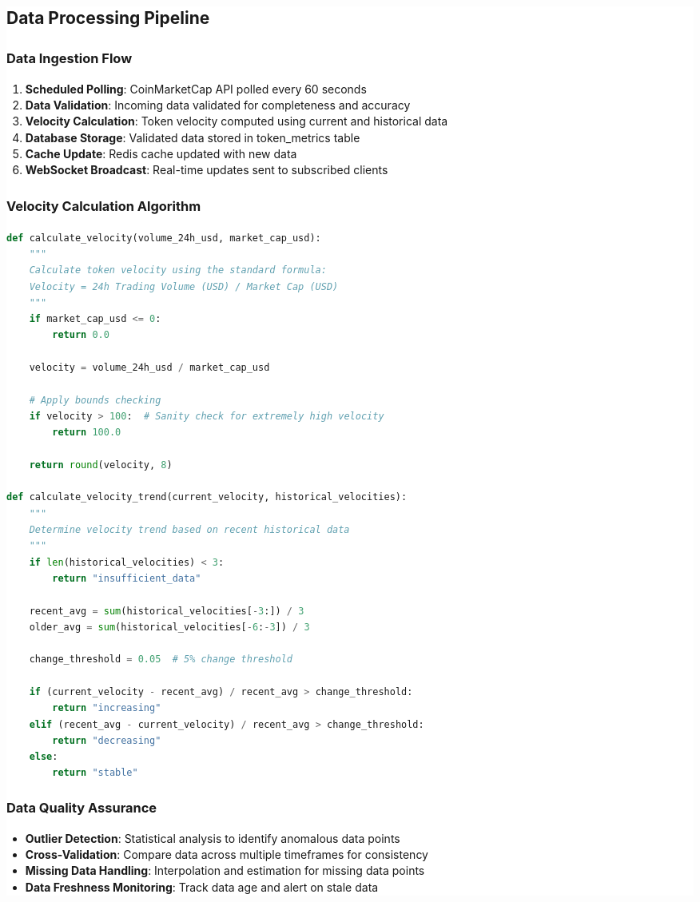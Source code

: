 ## Data Processing Pipeline

### Data Ingestion Flow
1. **Scheduled Polling**: CoinMarketCap API polled every 60 seconds
2. **Data Validation**: Incoming data validated for completeness and accuracy
3. **Velocity Calculation**: Token velocity computed using current and historical data
4. **Database Storage**: Validated data stored in token_metrics table
5. **Cache Update**: Redis cache updated with new data
6. **WebSocket Broadcast**: Real-time updates sent to subscribed clients

### Velocity Calculation Algorithm
```python
def calculate_velocity(volume_24h_usd, market_cap_usd):
    """
    Calculate token velocity using the standard formula:
    Velocity = 24h Trading Volume (USD) / Market Cap (USD)
    """
    if market_cap_usd <= 0:
        return 0.0
    
    velocity = volume_24h_usd / market_cap_usd
    
    # Apply bounds checking
    if velocity > 100:  # Sanity check for extremely high velocity
        return 100.0
    
    return round(velocity, 8)

def calculate_velocity_trend(current_velocity, historical_velocities):
    """
    Determine velocity trend based on recent historical data
    """
    if len(historical_velocities) < 3:
        return "insufficient_data"
    
    recent_avg = sum(historical_velocities[-3:]) / 3
    older_avg = sum(historical_velocities[-6:-3]) / 3
    
    change_threshold = 0.05  # 5% change threshold
    
    if (current_velocity - recent_avg) / recent_avg > change_threshold:
        return "increasing"
    elif (recent_avg - current_velocity) / recent_avg > change_threshold:
        return "decreasing"
    else:
        return "stable"
```

### Data Quality Assurance
- **Outlier Detection**: Statistical analysis to identify anomalous data points
- **Cross-Validation**: Compare data across multiple timeframes for consistency
- **Missing Data Handling**: Interpolation and estimation for missing data points
- **Data Freshness Monitoring**: Track data age and alert on stale data
